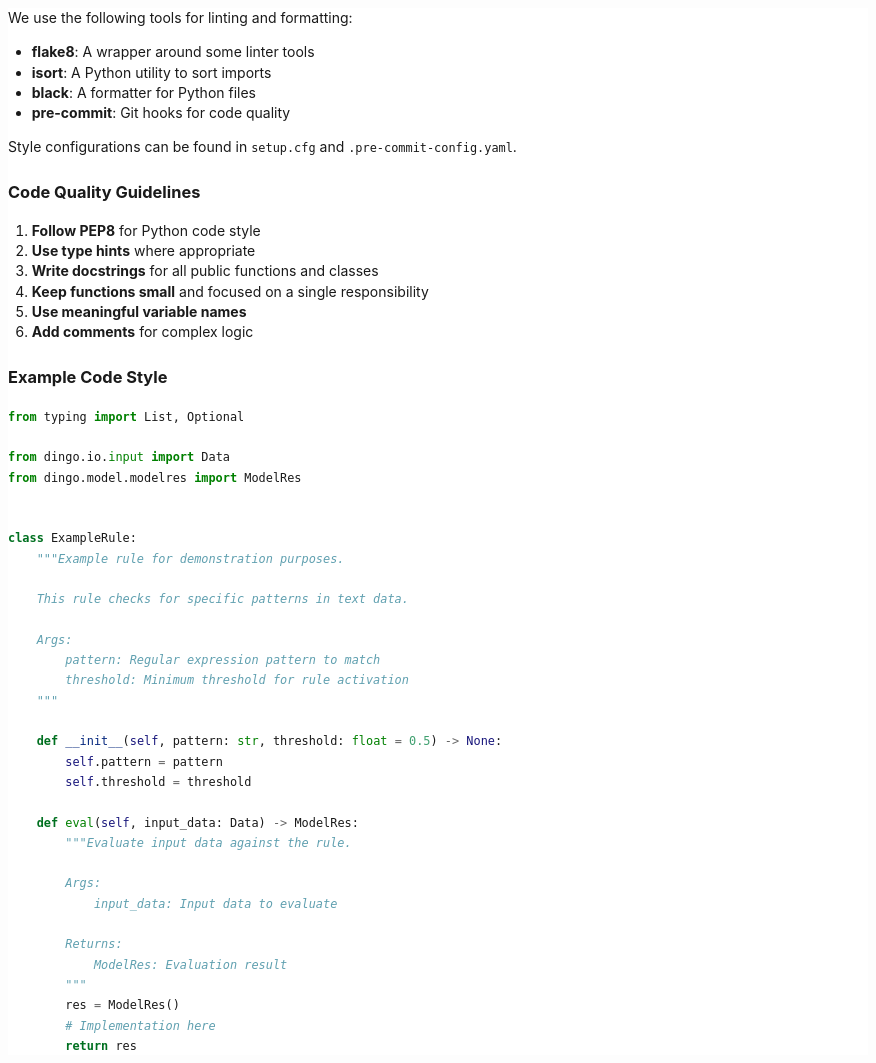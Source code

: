 We use the following tools for linting and formatting:

* **flake8**: A wrapper around some linter tools
* **isort**: A Python utility to sort imports
* **black**: A formatter for Python files
* **pre-commit**: Git hooks for code quality

Style configurations can be found in `setup.cfg` and `.pre-commit-config.yaml`.

### Code Quality Guidelines

1. **Follow PEP8** for Python code style
2. **Use type hints** where appropriate
3. **Write docstrings** for all public functions and classes
4. **Keep functions small** and focused on a single responsibility
5. **Use meaningful variable names**
6. **Add comments** for complex logic

### Example Code Style

```python
from typing import List, Optional

from dingo.io.input import Data
from dingo.model.modelres import ModelRes


class ExampleRule:
    """Example rule for demonstration purposes.

    This rule checks for specific patterns in text data.

    Args:
        pattern: Regular expression pattern to match
        threshold: Minimum threshold for rule activation
    """

    def __init__(self, pattern: str, threshold: float = 0.5) -> None:
        self.pattern = pattern
        self.threshold = threshold

    def eval(self, input_data: Data) -> ModelRes:
        """Evaluate input data against the rule.

        Args:
            input_data: Input data to evaluate

        Returns:
            ModelRes: Evaluation result
        """
        res = ModelRes()
        # Implementation here
        return res
```
